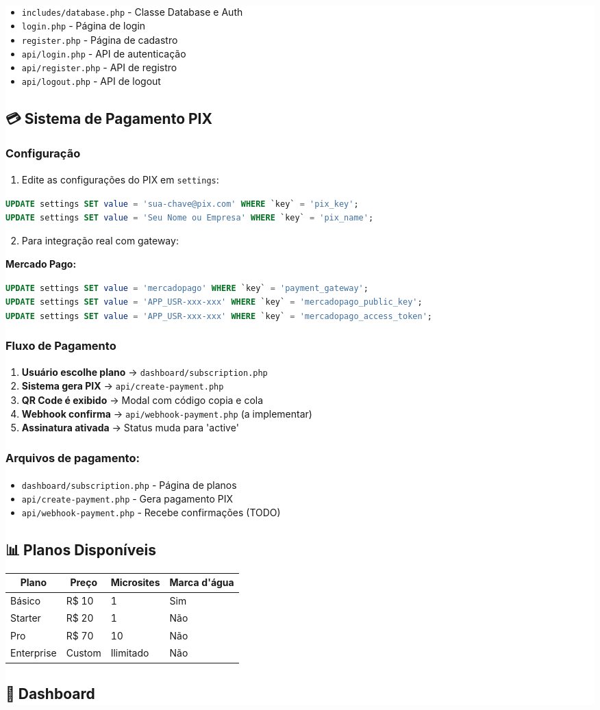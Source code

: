 - `includes/database.php` - Classe Database e Auth
- `login.php` - Página de login
- `register.php` - Página de cadastro
- `api/login.php` - API de autenticação
- `api/register.php` - API de registro
- `api/logout.php` - API de logout

## 💳 Sistema de Pagamento PIX

### Configuração

1. Edite as configurações do PIX em `settings`:

```sql
UPDATE settings SET value = 'sua-chave@pix.com' WHERE `key` = 'pix_key';
UPDATE settings SET value = 'Seu Nome ou Empresa' WHERE `key` = 'pix_name';
```

2. Para integração real com gateway:

**Mercado Pago:**
```sql
UPDATE settings SET value = 'mercadopago' WHERE `key` = 'payment_gateway';
UPDATE settings SET value = 'APP_USR-xxx-xxx' WHERE `key` = 'mercadopago_public_key';
UPDATE settings SET value = 'APP_USR-xxx-xxx' WHERE `key` = 'mercadopago_access_token';
```

### Fluxo de Pagamento

1. **Usuário escolhe plano** → `dashboard/subscription.php`
2. **Sistema gera PIX** → `api/create-payment.php`
3. **QR Code é exibido** → Modal com código copia e cola
4. **Webhook confirma** → `api/webhook-payment.php` (a implementar)
5. **Assinatura ativada** → Status muda para 'active'

### Arquivos de pagamento:

- `dashboard/subscription.php` - Página de planos
- `api/create-payment.php` - Gera pagamento PIX
- `api/webhook-payment.php` - Recebe confirmações (TODO)

## 📊 Planos Disponíveis

| Plano | Preço | Microsites | Marca d'água |
|-------|-------|------------|--------------|
| Básico | R$ 10 | 1 | Sim |
| Starter | R$ 20 | 1 | Não |
| Pro | R$ 70 | 10 | Não |
| Enterprise | Custom | Ilimitado | Não |

## 🎨 Dashboard
